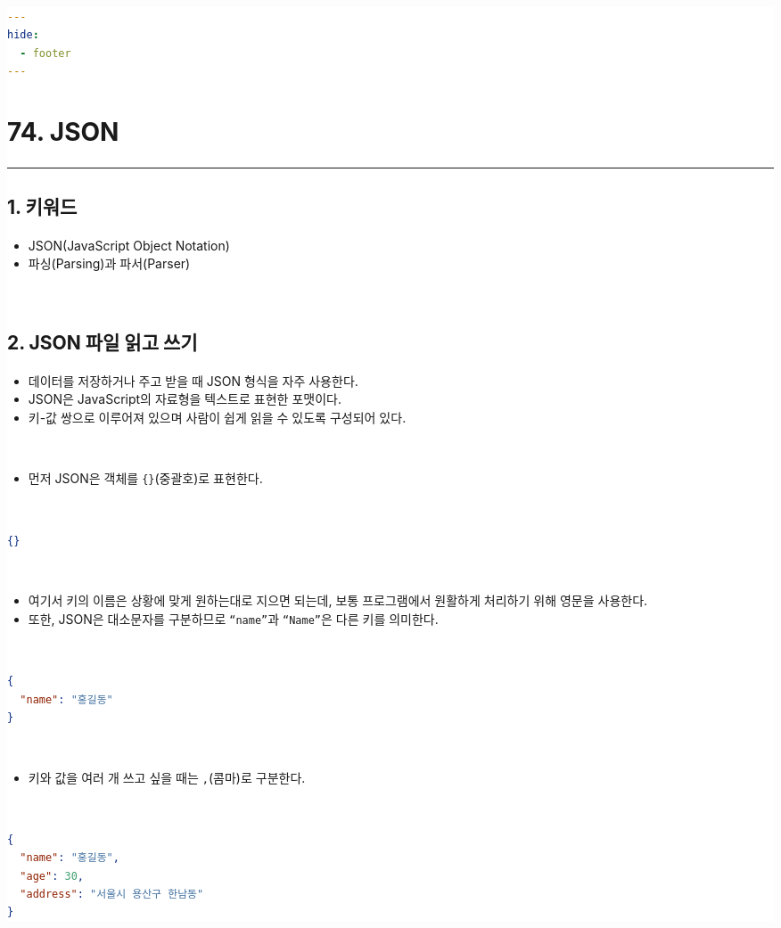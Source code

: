 ```yaml
---
hide:
  - footer
---
```


# 74. JSON

---

## 1. 키워드

- JSON(JavaScript Object Notation)
- 파싱(Parsing)과 파서(Parser)

<br/>

## 2. JSON 파일 읽고 쓰기

- 데이터를 저장하거나 주고 받을 때 JSON 형식을 자주 사용한다.
- JSON은 JavaScript의 자료형을 텍스트로 표현한 포맷이다.
- 키-값 쌍으로 이루어져 있으며 사람이 쉽게 읽을 수 있도록 구성되어 있다.

<br/>

- 먼저 JSON은 객체를 `{}`(중괄호)로 표현한다.

<br/>

```json
{}
```

<br/>

- 여기서 키의 이름은 상황에 맞게 원하는대로 지으면 되는데, 보통 프로그램에서 원활하게 처리하기 위해 영문을 사용한다.
- 또한, JSON은 대소문자를 구분하므로 `“name”`과 `“Name”`은 다른 키를 의미한다.

<br/>

```json
{
  "name": "홍길동"
}
```

<br/>

- 키와 값을 여러 개 쓰고 싶을 때는 `,`(콤마)로 구분한다.

<br/>

```json
{
  "name": "홍길동",
  "age": 30,
  "address": "서울시 용산구 한남동"
}
```
